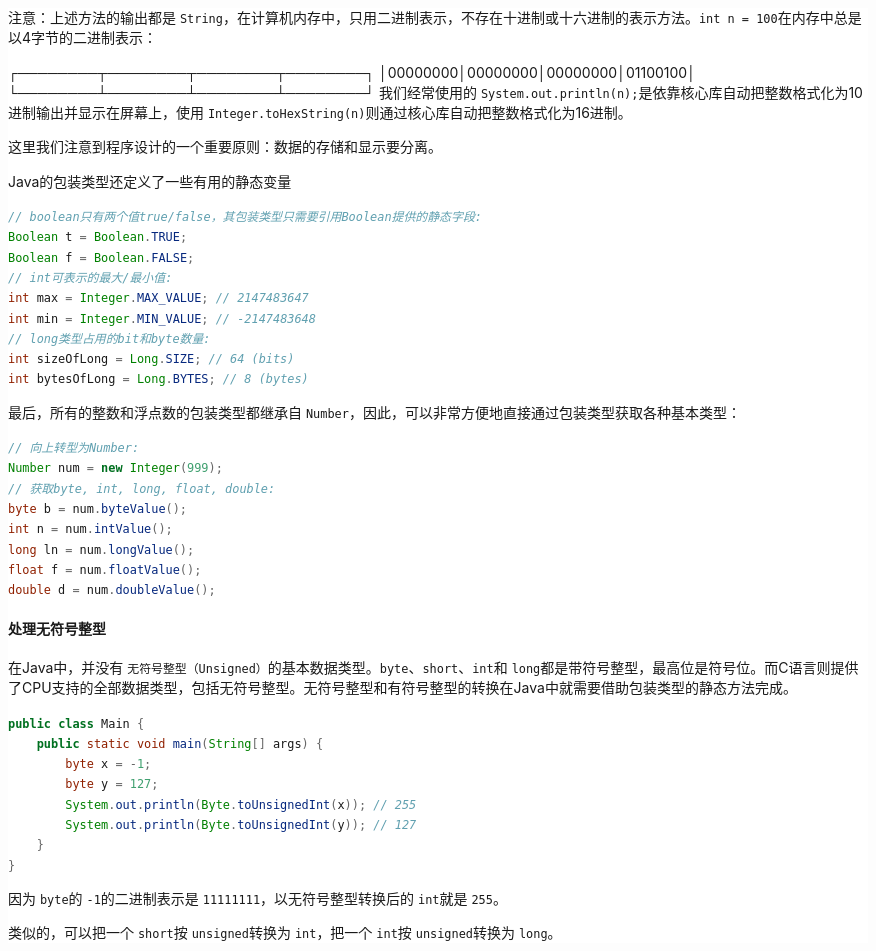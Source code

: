 注意：上述方法的输出都是 `String`，在计算机内存中，只用二进制表示，不存在十进制或十六进制的表示方法。`int n = 100`在内存中总是以4字节的二进制表示：

┌────────┬────────┬────────┬────────┐
│00000000│00000000│00000000│01100100│
└────────┴────────┴────────┴────────┘
我们经常使用的 `System.out.println(n);`是依靠核心库自动把整数格式化为10进制输出并显示在屏幕上，使用 `Integer.toHexString(n)`则通过核心库自动把整数格式化为16进制。

这里我们注意到程序设计的一个重要原则：数据的存储和显示要分离。

Java的包装类型还定义了一些有用的静态变量

```java
// boolean只有两个值true/false，其包装类型只需要引用Boolean提供的静态字段:
Boolean t = Boolean.TRUE;
Boolean f = Boolean.FALSE;
// int可表示的最大/最小值:
int max = Integer.MAX_VALUE; // 2147483647
int min = Integer.MIN_VALUE; // -2147483648
// long类型占用的bit和byte数量:
int sizeOfLong = Long.SIZE; // 64 (bits)
int bytesOfLong = Long.BYTES; // 8 (bytes)
```

最后，所有的整数和浮点数的包装类型都继承自 `Number`，因此，可以非常方便地直接通过包装类型获取各种基本类型：

```java
// 向上转型为Number:
Number num = new Integer(999);
// 获取byte, int, long, float, double:
byte b = num.byteValue();
int n = num.intValue();
long ln = num.longValue();
float f = num.floatValue();
double d = num.doubleValue();
```

#### 处理无符号整型

在Java中，并没有 `无符号整型（Unsigned）`的基本数据类型。`byte`、`short`、`int`和 `long`都是带符号整型，最高位是符号位。而C语言则提供了CPU支持的全部数据类型，包括无符号整型。无符号整型和有符号整型的转换在Java中就需要借助包装类型的静态方法完成。

```java
public class Main {
    public static void main(String[] args) {
        byte x = -1;
        byte y = 127;
        System.out.println(Byte.toUnsignedInt(x)); // 255
        System.out.println(Byte.toUnsignedInt(y)); // 127
    }
}
```

因为 `byte`的 `-1`的二进制表示是 `11111111`，以无符号整型转换后的 `int`就是 `255`。

类似的，可以把一个 `short`按 `unsigned`转换为 `int`，把一个 `int`按 `unsigned`转换为 `long`。
